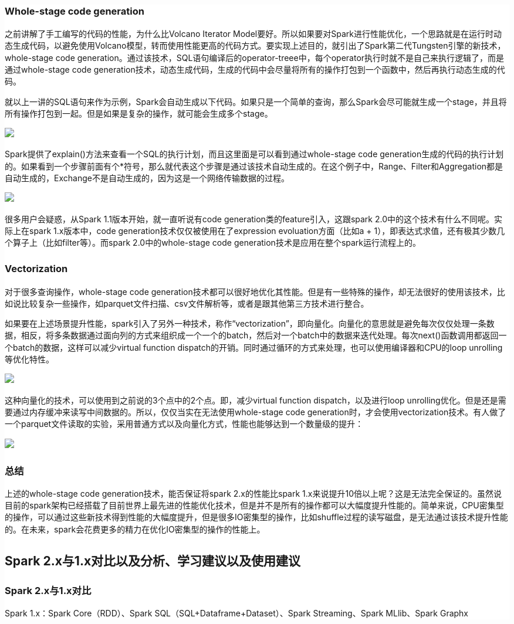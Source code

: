 
### Whole-stage code generation

之前讲解了手工编写的代码的性能，为什么比Volcano Iterator Model要好。所以如果要对Spark进行性能优化，一个思路就是在运行时动态生成代码，以避免使用Volcano模型，转而使用性能更高的代码方式。要实现上述目的，就引出了Spark第二代Tungsten引擎的新技术，whole-stage code generation。通过该技术，SQL语句编译后的operator-treee中，每个operator执行时就不是自己来执行逻辑了，而是通过whole-stage code generation技术，动态生成代码，生成的代码中会尽量将所有的操作打包到一个函数中，然后再执行动态生成的代码。

就以上一讲的SQL语句来作为示例，Spark会自动生成以下代码。如果只是一个简单的查询，那么Spark会尽可能就生成一个stage，并且将所有操作打包到一起。但是如果是复杂的操作，就可能会生成多个stage。


![](http://i2.51cto.com/images/blog/201810/04/03f2778836a62b4794c2bab584a97ecf.png?x-oss-process=image/watermark,size_16,text_QDUxQ1RP5Y2a5a6i,color_FFFFFF,t_100,g_se,x_10,y_10,shadow_90,type_ZmFuZ3poZW5naGVpdGk=)



Spark提供了explain()方法来查看一个SQL的执行计划，而且这里面是可以看到通过whole-stage code generation生成的代码的执行计划的。如果看到一个步骤前面有个*符号，那么就代表这个步骤是通过该技术自动生成的。在这个例子中，Range、Filter和Aggregation都是自动生成的，Exchange不是自动生成的，因为这是一个网络传输数据的过程。


![](http://i2.51cto.com/images/blog/201810/04/456a86a4d0acfe13088fa410d643cfe0.png?x-oss-process=image/watermark,size_16,text_QDUxQ1RP5Y2a5a6i,color_FFFFFF,t_100,g_se,x_10,y_10,shadow_90,type_ZmFuZ3poZW5naGVpdGk=)

很多用户会疑惑，从Spark 1.1版本开始，就一直听说有code generation类的feature引入，这跟spark 2.0中的这个技术有什么不同呢。实际上在spark 1.x版本中，code generation技术仅仅被使用在了expression evoluation方面（比如a + 1），即表达式求值，还有极其少数几个算子上（比如filter等）。而spark 2.0中的whole-stage code generation技术是应用在整个spark运行流程上的。

### Vectorization
对于很多查询操作，whole-stage code generation技术都可以很好地优化其性能。但是有一些特殊的操作，却无法很好的使用该技术，比如说比较复杂一些操作，如parquet文件扫描、csv文件解析等，或者是跟其他第三方技术进行整合。

如果要在上述场景提升性能，spark引入了另外一种技术，称作“vectorization”，即向量化。向量化的意思就是避免每次仅仅处理一条数据，相反，将多条数据通过面向列的方式来组织成一个一个的batch，然后对一个batch中的数据来迭代处理。每次next()函数调用都返回一个batch的数据，这样可以减少virtual function dispatch的开销。同时通过循环的方式来处理，也可以使用编译器和CPU的loop unrolling等优化特性。


![](http://i2.51cto.com/images/blog/201810/04/03eaf91033ef629639b111fca4531b97.png?x-oss-process=image/watermark,size_16,text_QDUxQ1RP5Y2a5a6i,color_FFFFFF,t_100,g_se,x_10,y_10,shadow_90,type_ZmFuZ3poZW5naGVpdGk=)

这种向量化的技术，可以使用到之前说的3个点中的2个点。即，减少virtual function dispatch，以及进行loop unrolling优化。但是还是需要通过内存缓冲来读写中间数据的。所以，仅仅当实在无法使用whole-stage code generation时，才会使用vectorization技术。有人做了一个parquet文件读取的实验，采用普通方式以及向量化方式，性能也能够达到一个数量级的提升：


![](http://i2.51cto.com/images/blog/201810/04/51067644cb510460b2c941d8993a2231.png?x-oss-process=image/watermark,size_16,text_QDUxQ1RP5Y2a5a6i,color_FFFFFF,t_100,g_se,x_10,y_10,shadow_90,type_ZmFuZ3poZW5naGVpdGk=)

### 总结
上述的whole-stage code generation技术，能否保证将spark 2.x的性能比spark 1.x来说提升10倍以上呢？这是无法完全保证的。虽然说目前的spark架构已经搭载了目前世界上最先进的性能优化技术，但是并不是所有的操作都可以大幅度提升性能的。简单来说，CPU密集型的操作，可以通过这些新技术得到性能的大幅度提升，但是很多IO密集型的操作，比如shuffle过程的读写磁盘，是无法通过该技术提升性能的。在未来，spark会花费更多的精力在优化IO密集型的操作的性能上。

## Spark  2.x与1.x对比以及分析、学习建议以及使用建议



### Spark 2.x与1.x对比

Spark 1.x：Spark Core（RDD）、Spark SQL（SQL+Dataframe+Dataset）、Spark Streaming、Spark MLlib、Spark Graphx
